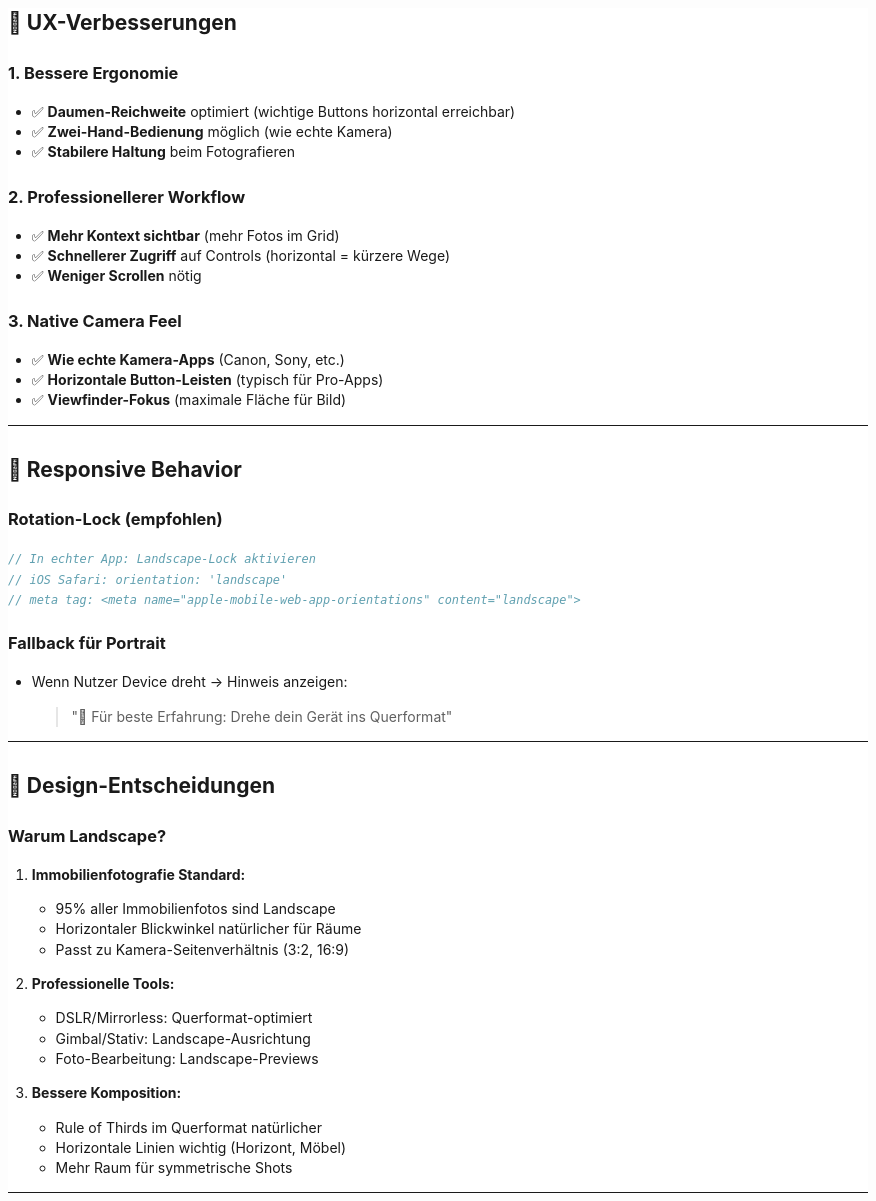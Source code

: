 
## 🎯 UX-Verbesserungen

### 1. **Bessere Ergonomie**
- ✅ **Daumen-Reichweite** optimiert (wichtige Buttons horizontal erreichbar)
- ✅ **Zwei-Hand-Bedienung** möglich (wie echte Kamera)
- ✅ **Stabilere Haltung** beim Fotografieren

### 2. **Professionellerer Workflow**
- ✅ **Mehr Kontext sichtbar** (mehr Fotos im Grid)
- ✅ **Schnellerer Zugriff** auf Controls (horizontal = kürzere Wege)
- ✅ **Weniger Scrollen** nötig

### 3. **Native Camera Feel**
- ✅ **Wie echte Kamera-Apps** (Canon, Sony, etc.)
- ✅ **Horizontale Button-Leisten** (typisch für Pro-Apps)
- ✅ **Viewfinder-Fokus** (maximale Fläche für Bild)

---

## 📱 Responsive Behavior

### Rotation-Lock (empfohlen)
```typescript
// In echter App: Landscape-Lock aktivieren
// iOS Safari: orientation: 'landscape'
// meta tag: <meta name="apple-mobile-web-app-orientations" content="landscape">
```

### Fallback für Portrait
- Wenn Nutzer Device dreht → Hinweis anzeigen:
  > "📱 Für beste Erfahrung: Drehe dein Gerät ins Querformat"

---

## 🎨 Design-Entscheidungen

### Warum Landscape?

1. **Immobilienfotografie Standard:**
   - 95% aller Immobilienfotos sind Landscape
   - Horizontaler Blickwinkel natürlicher für Räume
   - Passt zu Kamera-Seitenverhältnis (3:2, 16:9)

2. **Professionelle Tools:**
   - DSLR/Mirrorless: Querformat-optimiert
   - Gimbal/Stativ: Landscape-Ausrichtung
   - Foto-Bearbeitung: Landscape-Previews

3. **Bessere Komposition:**
   - Rule of Thirds im Querformat natürlicher
   - Horizontale Linien wichtig (Horizont, Möbel)
   - Mehr Raum für symmetrische Shots

---